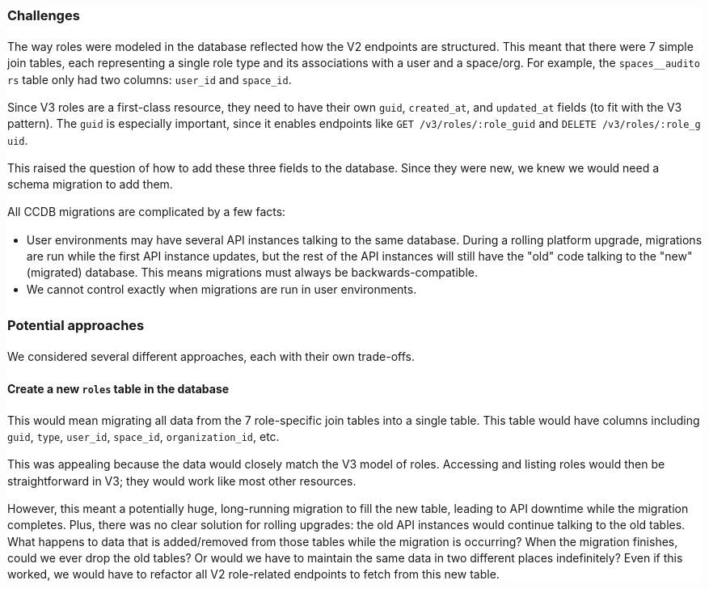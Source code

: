 ### Challenges

The way roles were modeled in the database reflected how the V2 endpoints are structured. This meant
that there were 7 simple join tables, each representing a single role type and its associations with
a user and a space/org. For example, the `spaces__auditors` table only had two columns: `user_id` and
`space_id`.

Since V3 roles are a first-class resource, they need to have their own `guid`, `created_at`, and 
`updated_at` fields (to fit with the V3 pattern). The `guid` is especially important, since it enables
endpoints like `GET /v3/roles/:role_guid` and `DELETE /v3/roles/:role_guid`.

This raised the question of how to add these three fields to the database. Since they were new, we knew 
we would need a schema migration to add them.

All CCDB migrations are complicated by a few facts:
- User environments may have several API instances talking to the same database.
  During a rolling platform upgrade, migrations are run while the first API instance updates, but the rest of
  the API instances will still have the "old" code talking to the "new" (migrated) database. This means migrations
  must always be backwards-compatible.
- We cannot control exactly when migrations are run in user environments.

### Potential approaches

We considered several different approaches, each with their own trade-offs.

#### Create a new `roles` table in the database

This would mean migrating all data from the 7 role-specific join tables into a single table. This table would
have columns including `guid`, `type`, `user_id`, `space_id`, `organization_id`, etc.

This was appealing because the data would closely match the V3 model of roles. Accessing and listing roles would then
be straightforward in V3; they would work like most other resources.

However, this meant a potentially huge, long-running migration to fill the new table, leading to API
downtime while the migration completes. Plus, there was no clear solution for rolling upgrades: the old API 
instances would continue talking to the old tables. What happens to data that is added/removed from those
tables while the migration is occurring? When the migration finishes, could we ever drop the old tables? Or
would we have to maintain the same data in two different places indefinitely? Even if this worked, we would 
have to refactor all V2 role-related endpoints to fetch from this new table.
